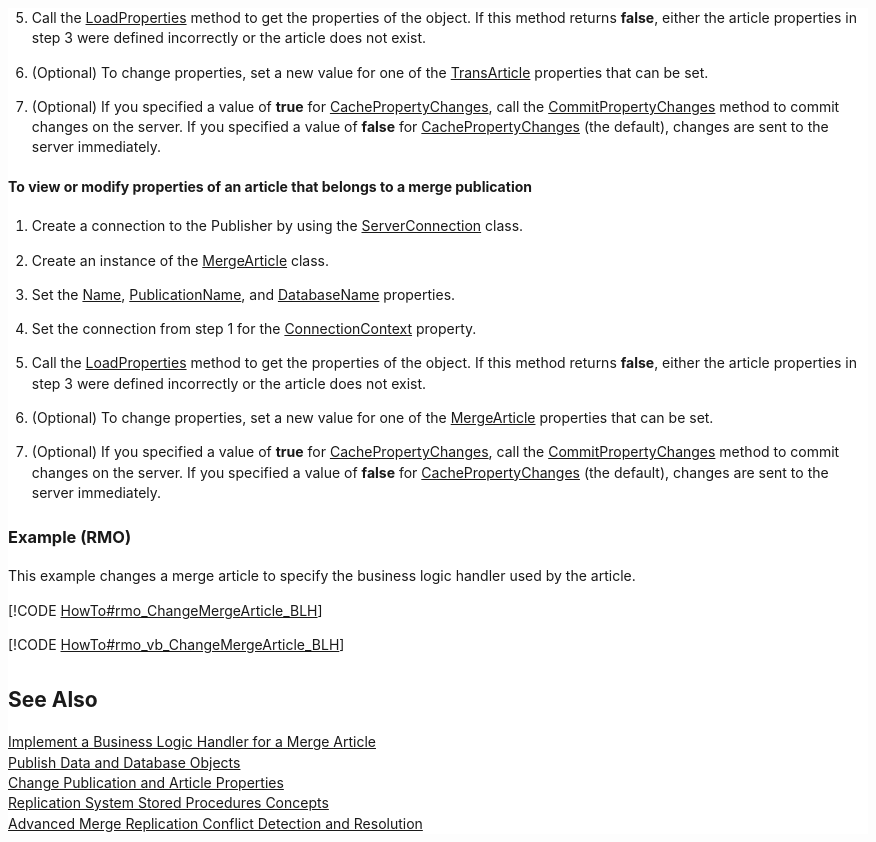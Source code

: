 5.  Call the [LoadProperties](assetId:///M:Microsoft.SqlServer.Replication.ReplicationObject.LoadProperties) method to get the properties of the object. If this method returns **false**, either the article properties in step 3 were defined incorrectly or the article does not exist.  
  
6.  \(Optional\) To change properties, set a new value for one of the [TransArticle](assetId:///T:Microsoft.SqlServer.Replication.TransArticle) properties that can be set.  
  
7.  \(Optional\) If you specified a value of **true** for [CachePropertyChanges](assetId:///P:Microsoft.SqlServer.Replication.ReplicationObject.CachePropertyChanges), call the [CommitPropertyChanges](assetId:///M:Microsoft.SqlServer.Replication.ReplicationObject.CommitPropertyChanges) method to commit changes on the server. If you specified a value of **false** for [CachePropertyChanges](assetId:///P:Microsoft.SqlServer.Replication.ReplicationObject.CachePropertyChanges) \(the default\), changes are sent to the server immediately.  
  
#### To view or modify properties of an article that belongs to a merge publication  
  
1.  Create a connection to the Publisher by using the [ServerConnection](assetId:///T:Microsoft.SqlServer.Management.Common.ServerConnection) class.  
  
2.  Create an instance of the [MergeArticle](assetId:///T:Microsoft.SqlServer.Replication.MergeArticle) class.  
  
3.  Set the [Name](assetId:///P:Microsoft.SqlServer.Replication.Article.Name), [PublicationName](assetId:///P:Microsoft.SqlServer.Replication.Article.PublicationName), and [DatabaseName](assetId:///P:Microsoft.SqlServer.Replication.Article.DatabaseName) properties.  
  
4.  Set the connection from step 1 for the [ConnectionContext](assetId:///P:Microsoft.SqlServer.Replication.ReplicationObject.ConnectionContext) property.  
  
5.  Call the [LoadProperties](assetId:///M:Microsoft.SqlServer.Replication.ReplicationObject.LoadProperties) method to get the properties of the object. If this method returns **false**, either the article properties in step 3 were defined incorrectly or the article does not exist.  
  
6.  \(Optional\) To change properties, set a new value for one of the [MergeArticle](assetId:///T:Microsoft.SqlServer.Replication.MergeArticle) properties that can be set.  
  
7.  \(Optional\) If you specified a value of **true** for [CachePropertyChanges](assetId:///P:Microsoft.SqlServer.Replication.ReplicationObject.CachePropertyChanges), call the [CommitPropertyChanges](assetId:///M:Microsoft.SqlServer.Replication.ReplicationObject.CommitPropertyChanges) method to commit changes on the server. If you specified a value of **false** for [CachePropertyChanges](assetId:///P:Microsoft.SqlServer.Replication.ReplicationObject.CachePropertyChanges) \(the default\), changes are sent to the server immediately.  
  
###  <a name="PShellExample"></a> Example \(RMO\)  
 This example changes a merge article to specify the business logic handler used by the article.  
  
 [!CODE [HowTo#rmo_ChangeMergeArticle_BLH](../CodeSnippet/SQL15/replication/howto#rmo_changemergearticle_blh)]  
  
 [!CODE [HowTo#rmo_vb_ChangeMergeArticle_BLH](../CodeSnippet/SQL15/replication/howto#rmo_vb_changemergearticle_blh)]  
  
## See Also  
 [Implement a Business Logic Handler for a Merge Article](../../Topics/TopicNameContainA/Implement-a-Business-Logic-Handler-for-a-Merge-Article.md)   
 [Publish Data and Database Objects](../../Topics/TopicNameNotContainA/Publish-Data-and-Database-Objects.md)   
 [Change Publication and Article Properties](../../Topics/TopicNameNotContainA/Change-Publication-and-Article-Properties.md)   
 [Replication System Stored Procedures Concepts](../Topic/Replication%20System%20Stored%20Procedures%20Concepts.md)   
 [Advanced Merge Replication Conflict Detection and Resolution](../../Topics/TopicNameNotContainA/Advanced-Merge-Replication-Conflict-Detection-and-Resolution.md)  
  
  